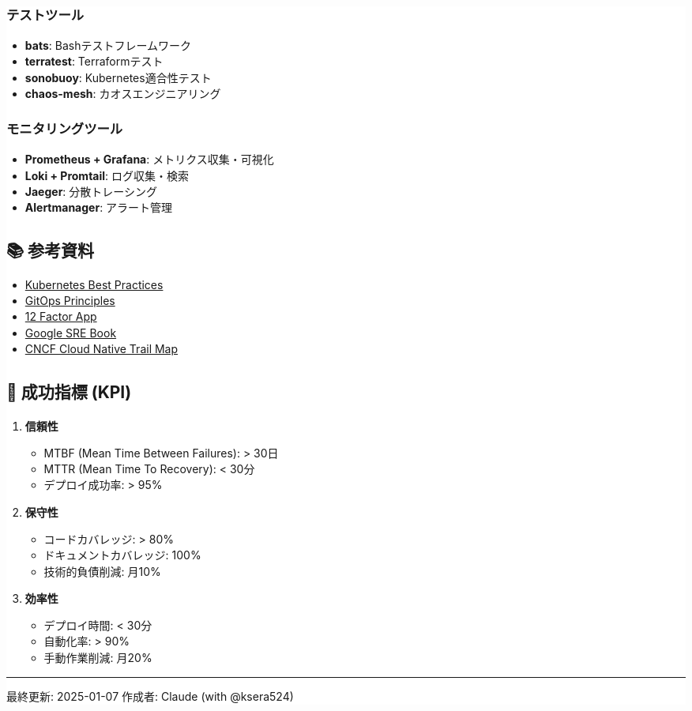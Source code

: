 ### テストツール
- **bats**: Bashテストフレームワーク
- **terratest**: Terraformテスト
- **sonobuoy**: Kubernetes適合性テスト
- **chaos-mesh**: カオスエンジニアリング

### モニタリングツール
- **Prometheus + Grafana**: メトリクス収集・可視化
- **Loki + Promtail**: ログ収集・検索
- **Jaeger**: 分散トレーシング
- **Alertmanager**: アラート管理

## 📚 参考資料

- [Kubernetes Best Practices](https://kubernetes.io/docs/concepts/configuration/overview/)
- [GitOps Principles](https://www.gitops.tech/)
- [12 Factor App](https://12factor.net/)
- [Google SRE Book](https://sre.google/sre-book/table-of-contents/)
- [CNCF Cloud Native Trail Map](https://github.com/cncf/trailmap)

## 🎯 成功指標 (KPI)

1. **信頼性**
   - MTBF (Mean Time Between Failures): > 30日
   - MTTR (Mean Time To Recovery): < 30分
   - デプロイ成功率: > 95%

2. **保守性**
   - コードカバレッジ: > 80%
   - ドキュメントカバレッジ: 100%
   - 技術的負債削減: 月10%

3. **効率性**
   - デプロイ時間: < 30分
   - 自動化率: > 90%
   - 手動作業削減: 月20%

---

最終更新: 2025-01-07
作成者: Claude (with @ksera524)